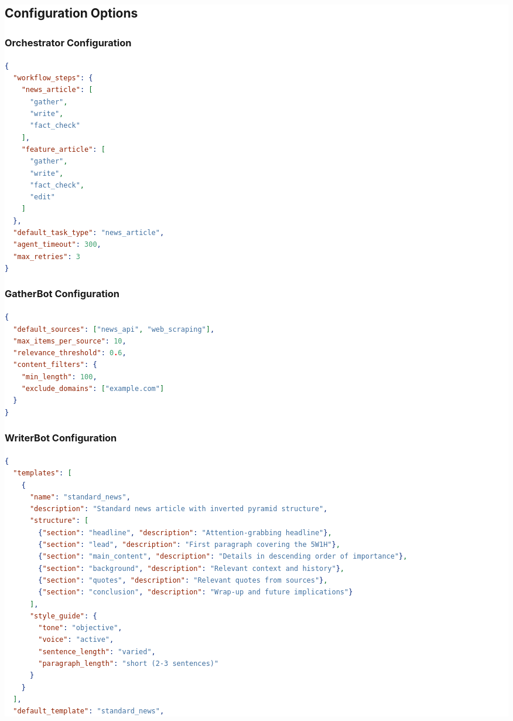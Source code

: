 ## Configuration Options

### Orchestrator Configuration

```json
{
  "workflow_steps": {
    "news_article": [
      "gather",
      "write",
      "fact_check"
    ],
    "feature_article": [
      "gather",
      "write",
      "fact_check",
      "edit"
    ]
  },
  "default_task_type": "news_article",
  "agent_timeout": 300,
  "max_retries": 3
}
```

### GatherBot Configuration

```json
{
  "default_sources": ["news_api", "web_scraping"],
  "max_items_per_source": 10,
  "relevance_threshold": 0.6,
  "content_filters": {
    "min_length": 100,
    "exclude_domains": ["example.com"]
  }
}
```

### WriterBot Configuration

```json
{
  "templates": [
    {
      "name": "standard_news",
      "description": "Standard news article with inverted pyramid structure",
      "structure": [
        {"section": "headline", "description": "Attention-grabbing headline"},
        {"section": "lead", "description": "First paragraph covering the 5W1H"},
        {"section": "main_content", "description": "Details in descending order of importance"},
        {"section": "background", "description": "Relevant context and history"},
        {"section": "quotes", "description": "Relevant quotes from sources"},
        {"section": "conclusion", "description": "Wrap-up and future implications"}
      ],
      "style_guide": {
        "tone": "objective",
        "voice": "active",
        "sentence_length": "varied",
        "paragraph_length": "short (2-3 sentences)"
      }
    }
  ],
  "default_template": "standard_news",
```
